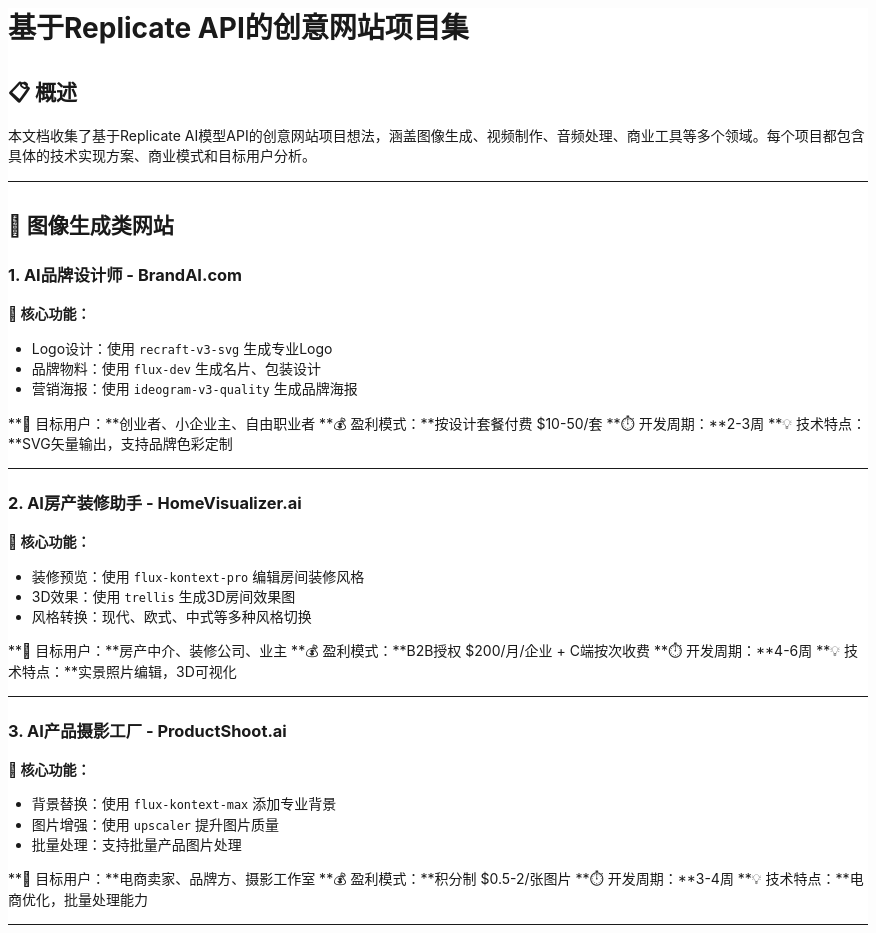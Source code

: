 # 基于Replicate API的创意网站项目集

## 📋 概述

本文档收集了基于Replicate AI模型API的创意网站项目想法，涵盖图像生成、视频制作、音频处理、商业工具等多个领域。每个项目都包含具体的技术实现方案、商业模式和目标用户分析。

---

## 🎨 **图像生成类网站**

### **1. AI品牌设计师** - BrandAI.com

**🎯 核心功能：**
- Logo设计：使用 `recraft-v3-svg` 生成专业Logo
- 品牌物料：使用 `flux-dev` 生成名片、包装设计
- 营销海报：使用 `ideogram-v3-quality` 生成品牌海报

**👥 目标用户：**创业者、小企业主、自由职业者
**💰 盈利模式：**按设计套餐付费 $10-50/套
**⏱️ 开发周期：**2-3周
**💡 技术特点：**SVG矢量输出，支持品牌色彩定制

---

### **2. AI房产装修助手** - HomeVisualizer.ai

**🎯 核心功能：**
- 装修预览：使用 `flux-kontext-pro` 编辑房间装修风格
- 3D效果：使用 `trellis` 生成3D房间效果图
- 风格转换：现代、欧式、中式等多种风格切换

**👥 目标用户：**房产中介、装修公司、业主
**💰 盈利模式：**B2B授权 $200/月/企业 + C端按次收费
**⏱️ 开发周期：**4-6周
**💡 技术特点：**实景照片编辑，3D可视化

---

### **3. AI产品摄影工厂** - ProductShoot.ai

**🎯 核心功能：**
- 背景替换：使用 `flux-kontext-max` 添加专业背景
- 图片增强：使用 `upscaler` 提升图片质量
- 批量处理：支持批量产品图片处理

**👥 目标用户：**电商卖家、品牌方、摄影工作室
**💰 盈利模式：**积分制 $0.5-2/张图片
**⏱️ 开发周期：**3-4周
**💡 技术特点：**电商优化，批量处理能力

---
